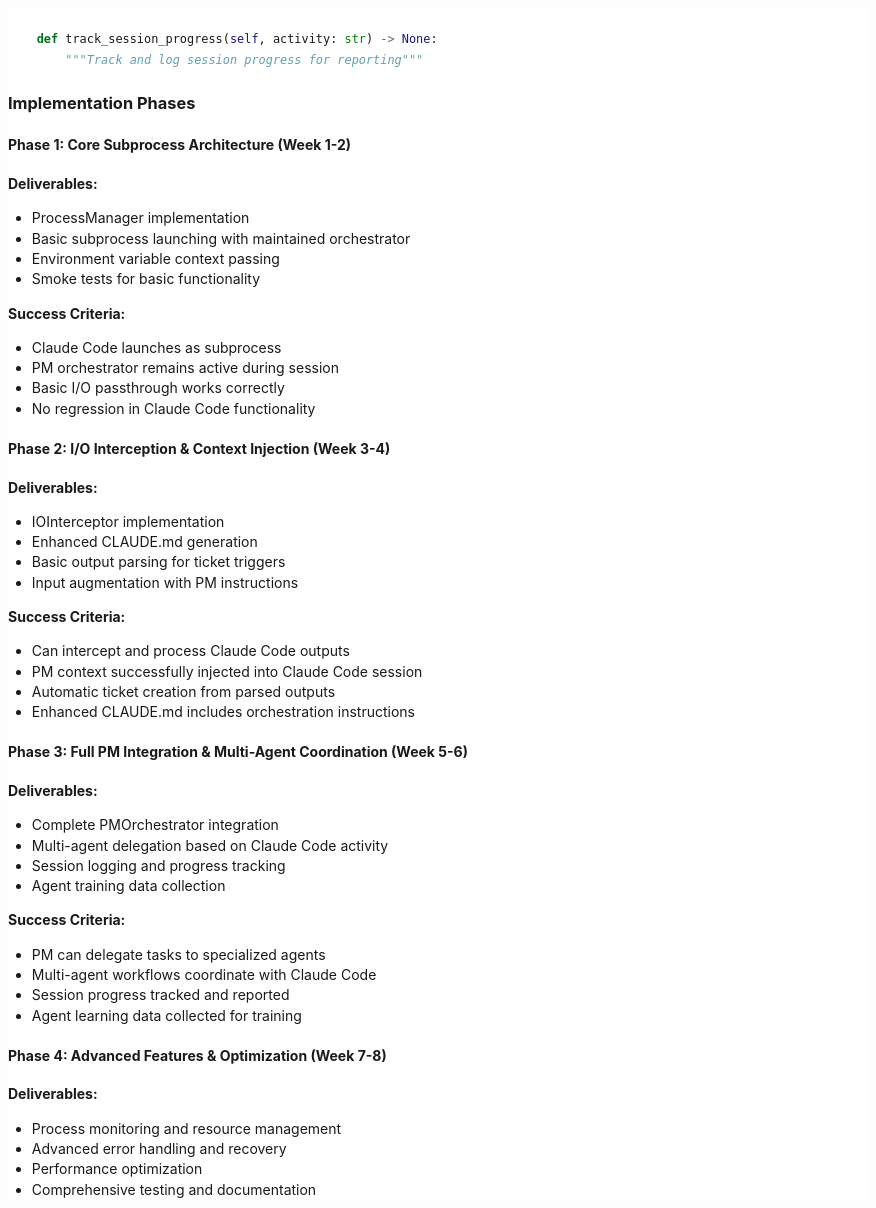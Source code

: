 ```python
        
    def track_session_progress(self, activity: str) -> None:
        """Track and log session progress for reporting"""
```

### Implementation Phases

#### Phase 1: Core Subprocess Architecture (Week 1-2)
**Deliverables:**
- ProcessManager implementation
- Basic subprocess launching with maintained orchestrator
- Environment variable context passing
- Smoke tests for basic functionality

**Success Criteria:**
- Claude Code launches as subprocess
- PM orchestrator remains active during session
- Basic I/O passthrough works correctly
- No regression in Claude Code functionality

#### Phase 2: I/O Interception & Context Injection (Week 3-4)
**Deliverables:**
- IOInterceptor implementation
- Enhanced CLAUDE.md generation
- Basic output parsing for ticket triggers
- Input augmentation with PM instructions

**Success Criteria:**
- Can intercept and process Claude Code outputs
- PM context successfully injected into Claude Code session
- Automatic ticket creation from parsed outputs
- Enhanced CLAUDE.md includes orchestration instructions

#### Phase 3: Full PM Integration & Multi-Agent Coordination (Week 5-6)
**Deliverables:**
- Complete PMOrchestrator integration
- Multi-agent delegation based on Claude Code activity
- Session logging and progress tracking
- Agent training data collection

**Success Criteria:**
- PM can delegate tasks to specialized agents
- Multi-agent workflows coordinate with Claude Code
- Session progress tracked and reported
- Agent learning data collected for training

#### Phase 4: Advanced Features & Optimization (Week 7-8)
**Deliverables:**
- Process monitoring and resource management
- Advanced error handling and recovery
- Performance optimization
- Comprehensive testing and documentation
